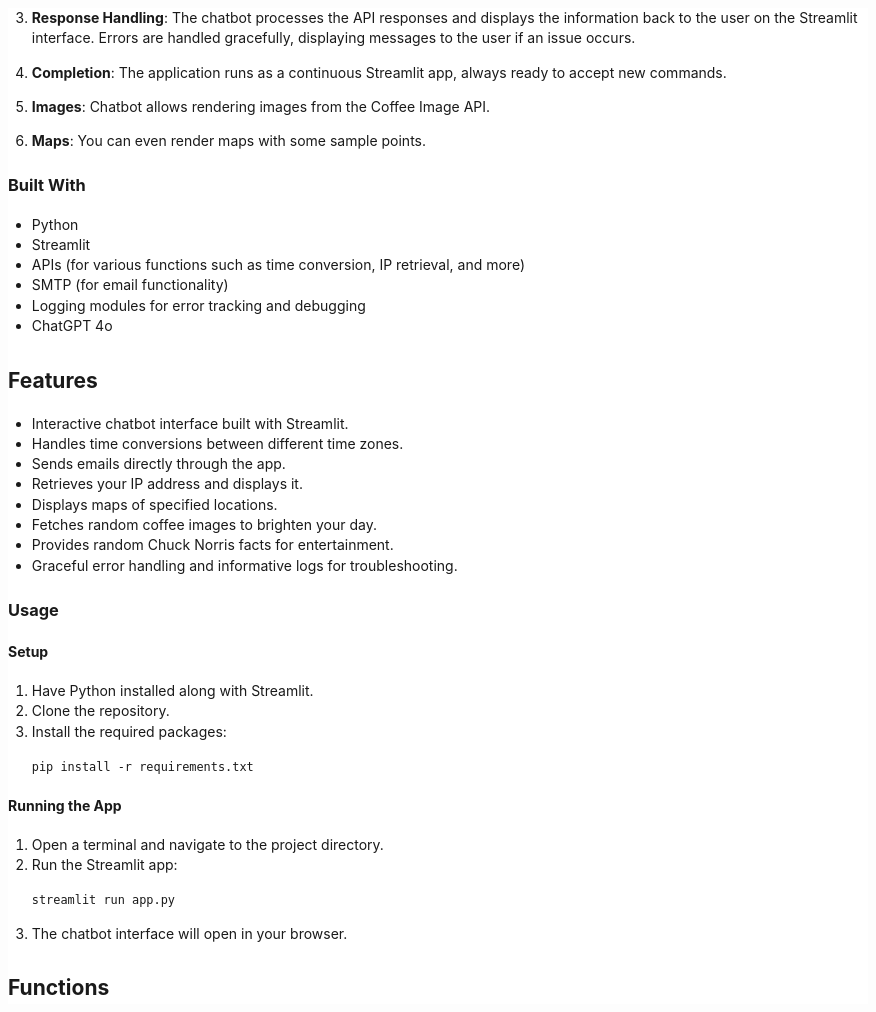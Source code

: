 3. **Response Handling**: The chatbot processes the API responses and displays the information back to the user on the Streamlit interface. Errors are handled gracefully, displaying messages to the user if an issue occurs.

4. **Completion**: The application runs as a continuous Streamlit app, always ready to accept new commands.

5. **Images**: Chatbot allows rendering images from the Coffee Image API.

6. **Maps**: You can even render maps with some sample points.

### Built With

- Python
- Streamlit
- APIs (for various functions such as time conversion, IP retrieval, and more)
- SMTP (for email functionality)
- Logging modules for error tracking and debugging
- ChatGPT 4o 

## Features

<ul>
  <li>Interactive chatbot interface built with Streamlit.</li>
  <li>Handles time conversions between different time zones.</li>
  <li>Sends emails directly through the app.</li>
  <li>Retrieves your IP address and displays it.</li>
  <li>Displays maps of specified locations.</li>
  <li>Fetches random coffee images to brighten your day.</li>
  <li>Provides random Chuck Norris facts for entertainment.</li>
  <li>Graceful error handling and informative logs for troubleshooting.</li>
</ul>

### Usage

#### Setup

1. Have Python installed along with Streamlit.
2. Clone the repository.
3. Install the required packages:
    ```shell
    pip install -r requirements.txt
    ```

#### Running the App

1. Open a terminal and navigate to the project directory.
2. Run the Streamlit app:
    ```shell
    streamlit run app.py
    ```
3. The chatbot interface will open in your browser.

## Functions
